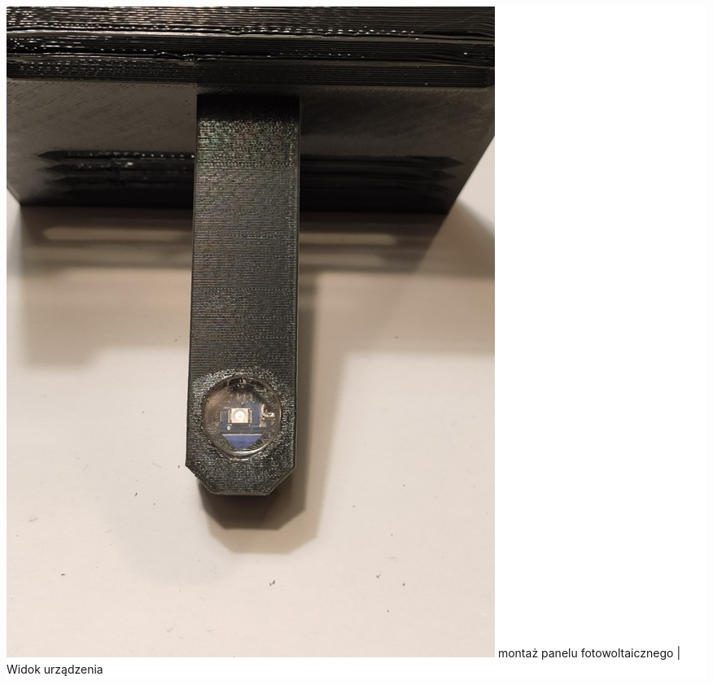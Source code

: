 ![](https://github.com/miroslawwaldowski/WeatherStation/blob/master/Weather_Station_Assembly_Images/07.jpg)
montaż panelu fotowoltaicznego            |  Widok urządzenia